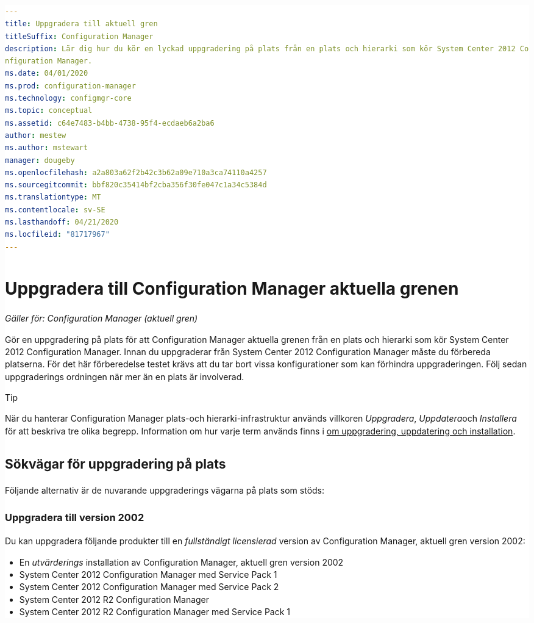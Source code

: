 ```yaml
---
title: Uppgradera till aktuell gren
titleSuffix: Configuration Manager
description: Lär dig hur du kör en lyckad uppgradering på plats från en plats och hierarki som kör System Center 2012 Configuration Manager.
ms.date: 04/01/2020
ms.prod: configuration-manager
ms.technology: configmgr-core
ms.topic: conceptual
ms.assetid: c64e7483-b4bb-4738-95f4-ecdaeb6a2ba6
author: mestew
ms.author: mstewart
manager: dougeby
ms.openlocfilehash: a2a803a62f2b42c3b62a09e710a3ca74110a4257
ms.sourcegitcommit: bbf820c35414bf2cba356f30fe047c1a34c5384d
ms.translationtype: MT
ms.contentlocale: sv-SE
ms.lasthandoff: 04/21/2020
ms.locfileid: "81717967"
---
```

# <a name="upgrade-to-configuration-manager-current-branch"></a>Uppgradera till Configuration Manager aktuella grenen

*Gäller för: Configuration Manager (aktuell gren)*

Gör en uppgradering på plats för att Configuration Manager aktuella grenen från en plats och hierarki som kör System Center 2012 Configuration Manager. Innan du uppgraderar från System Center 2012 Configuration Manager måste du förbereda platserna. För det här förberedelse testet krävs att du tar bort vissa konfigurationer som kan förhindra uppgraderingen. Följ sedan uppgraderings ordningen när mer än en plats är involverad.  

> [!TIP]  
> När du hanterar Configuration Manager plats-och hierarki-infrastruktur används villkoren *Uppgradera*, *Uppdatera*och *Installera* för att beskriva tre olika begrepp. Information om hur varje term används finns i [om uppgradering, uppdatering och installation](../../../understand/upgrade-update-install.md).

## <a name="in-place-upgrade-paths"></a><a name="bkmk_path"></a>Sökvägar för uppgradering på plats  

Följande alternativ är de nuvarande uppgraderings vägarna på plats som stöds:

### <a name="upgrade-to-version-2002"></a>Uppgradera till version 2002

Du kan uppgradera följande produkter till en *fullständigt licensierad* version av Configuration Manager, aktuell gren version 2002:

- En *utvärderings* installation av Configuration Manager, aktuell gren version 2002
- System Center 2012 Configuration Manager med Service Pack 1
- System Center 2012 Configuration Manager med Service Pack 2
- System Center 2012 R2 Configuration Manager
- System Center 2012 R2 Configuration Manager med Service Pack 1
